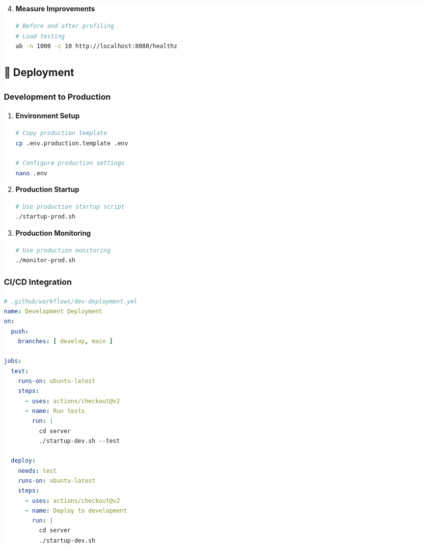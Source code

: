 4. **Measure Improvements**
   ```bash
   # Before and after profiling
   # Load testing
   ab -n 1000 -c 10 http://localhost:8080/healthz
   ```

## 🚀 Deployment

### Development to Production

1. **Environment Setup**
   ```bash
   # Copy production template
   cp .env.production.template .env

   # Configure production settings
   nano .env
   ```

2. **Production Startup**
   ```bash
   # Use production startup script
   ./startup-prod.sh
   ```

3. **Production Monitoring**
   ```bash
   # Use production monitoring
   ./monitor-prod.sh
   ```

### CI/CD Integration

```yaml
# .github/workflows/dev-deployment.yml
name: Development Deployment
on:
  push:
    branches: [ develop, main ]

jobs:
  test:
    runs-on: ubuntu-latest
    steps:
      - uses: actions/checkout@v2
      - name: Run tests
        run: |
          cd server
          ./startup-dev.sh --test

  deploy:
    needs: test
    runs-on: ubuntu-latest
    steps:
      - uses: actions/checkout@v2
      - name: Deploy to development
        run: |
          cd server
          ./startup-dev.sh
```
